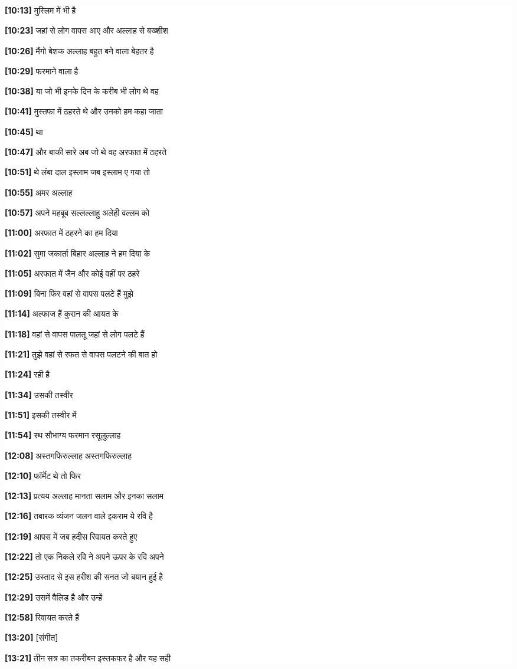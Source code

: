 **[10:13]** मुस्लिम में भी है

**[10:23]** जहां से लोग वापस आए और अल्लाह से बख्शीश

**[10:26]** मैंगो बेशक अल्लाह बहुत बने वाला बेहतर है

**[10:29]** फरमाने वाला है

**[10:38]** या जो भी इनके दिन के करीब भी लोग थे वह

**[10:41]** मुस्तफा में ठहरते थे और उनको हम कहा जाता

**[10:45]** था

**[10:47]** और बाकी सारे अब जो थे वह अरफात में ठहरते

**[10:51]** थे लंबा दाल इस्लाम जब इस्लाम ए गया तो

**[10:55]** अमर अल्लाह

**[10:57]** अपने महबूब सल्लल्लाहु अलेही वल्लम को

**[11:00]** अरफात में ठहरने का हम दिया

**[11:02]** सुमा जकार्ता बिहार अल्लाह ने हम दिया के

**[11:05]** अरफात में जैन और कोई वहीं पर ठहरे

**[11:09]** बिना फिर वहां से वापस पलटे हैं मुझे

**[11:14]** अल्फाज हैं कुरान की आयत के

**[11:18]** वहां से वापस पालतू जहां से लोग पलटे हैं

**[11:21]** तुझे वहां से रफत से वापस पलटने की बात हो

**[11:24]** रही है

**[11:34]** उसकी तस्वीर

**[11:51]** इसकी तस्वीर में

**[11:54]** रथ सौभाग्य फरमान रसूलुल्लाह

**[12:08]** अस्तगफिरुल्लाह अस्तगफिरुल्लाह

**[12:10]** फॉर्मेट थे तो फिर

**[12:13]** प्रत्यय अल्लाह मानता सलाम और इनका सलाम

**[12:16]** तबारक व्यंजन जलन वाले इकराम ये रवि है

**[12:19]** आपस में जब हदीस रिवायत करते हुए

**[12:22]** तो एक निकले रवि ने अपने ऊपर के रवि अपने

**[12:25]** उस्ताद से इस हरीश की सनत जो बयान हुई है

**[12:29]** उसमें वैलिड है और उन्हें

**[12:58]** रिवायत करते हैं

**[13:20]** [संगीत]

**[13:21]** तीन सत्र का तकरीबन इस्तकफर है और यह सही
